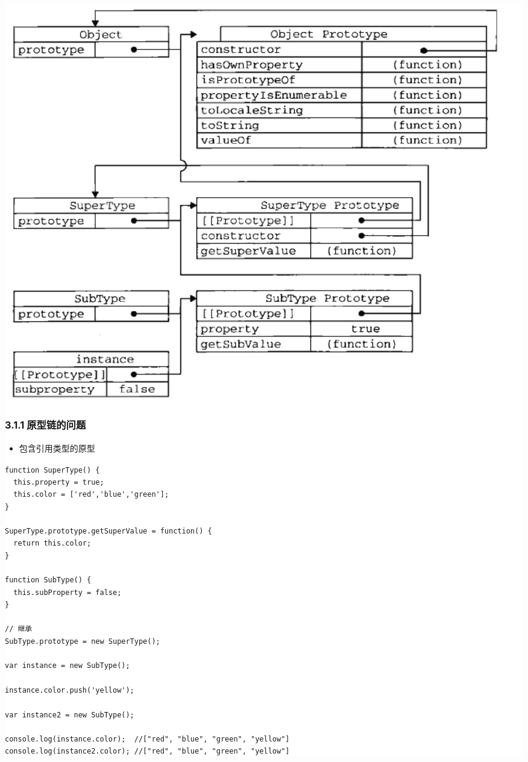 !['原型链'](./img/完成原型链.png)

### 3.1.1 原型链的问题

- 包含引用类型的原型
```
function SuperType() {
  this.property = true;
  this.color = ['red','blue','green'];
}

SuperType.prototype.getSuperValue = function() {
  return this.color;
}

function SubType() {
  this.subProperty = false;
}

// 继承
SubType.prototype = new SuperType();

var instance = new SubType();

instance.color.push('yellow');

var instance2 = new SubType();

console.log(instance.color);  //["red", "blue", "green", "yellow"]
console.log(instance2.color); //["red", "blue", "green", "yellow"]
```